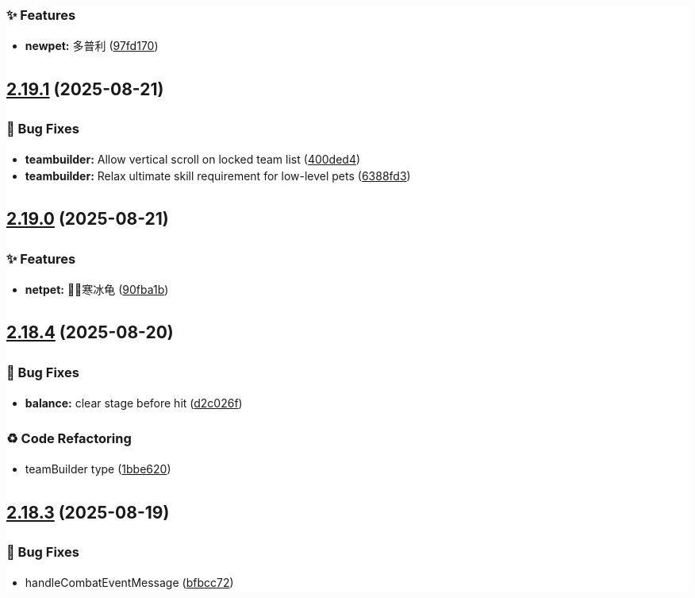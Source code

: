 
### ✨ Features

* **newpet:** 多普利 ([97fd170](https://github.com/arcadia-eternity/arcadia-eternity/commit/97fd170b44c78f968a9906fb88e632fa00e7508f))

## [2.19.1](https://github.com/arcadia-eternity/arcadia-eternity/compare/arcadia-eternity-v2.19.0...arcadia-eternity-v2.19.1) (2025-08-21)


### 🐛 Bug Fixes

* **teambuilder:** Allow vertical scroll on locked team list ([400ded4](https://github.com/arcadia-eternity/arcadia-eternity/commit/400ded45dc098062adf1c315571fdef1f5b938be))
* **teambuilder:** Relax ultimate skill requirement for low-level pets ([6388fd3](https://github.com/arcadia-eternity/arcadia-eternity/commit/6388fd32903a57f51bda87f37a0a8caa30d6bead))

## [2.19.0](https://github.com/arcadia-eternity/arcadia-eternity/compare/arcadia-eternity-v2.18.4...arcadia-eternity-v2.19.0) (2025-08-21)


### ✨ Features

* **netpet:** 🧊🐢寒冰龟 ([90fba1b](https://github.com/arcadia-eternity/arcadia-eternity/commit/90fba1bade9c366becdd8e55de8c006c4006976d))

## [2.18.4](https://github.com/arcadia-eternity/arcadia-eternity/compare/arcadia-eternity-v2.18.3...arcadia-eternity-v2.18.4) (2025-08-20)


### 🐛 Bug Fixes

* **balance:** clear stage before hit ([d2c026f](https://github.com/arcadia-eternity/arcadia-eternity/commit/d2c026f20b448411cf9c011ac60a7de127c4f0b5))


### ♻️ Code Refactoring

* teamBuilder type ([1bbe620](https://github.com/arcadia-eternity/arcadia-eternity/commit/1bbe6207f1aa86ba175108380783d37601887100))

## [2.18.3](https://github.com/arcadia-eternity/arcadia-eternity/compare/arcadia-eternity-v2.18.2...arcadia-eternity-v2.18.3) (2025-08-19)


### 🐛 Bug Fixes

* handleCombatEventMessage ([bfbcc72](https://github.com/arcadia-eternity/arcadia-eternity/commit/bfbcc7229d6976c7cd5c9595112d9ab07d6ee148))
